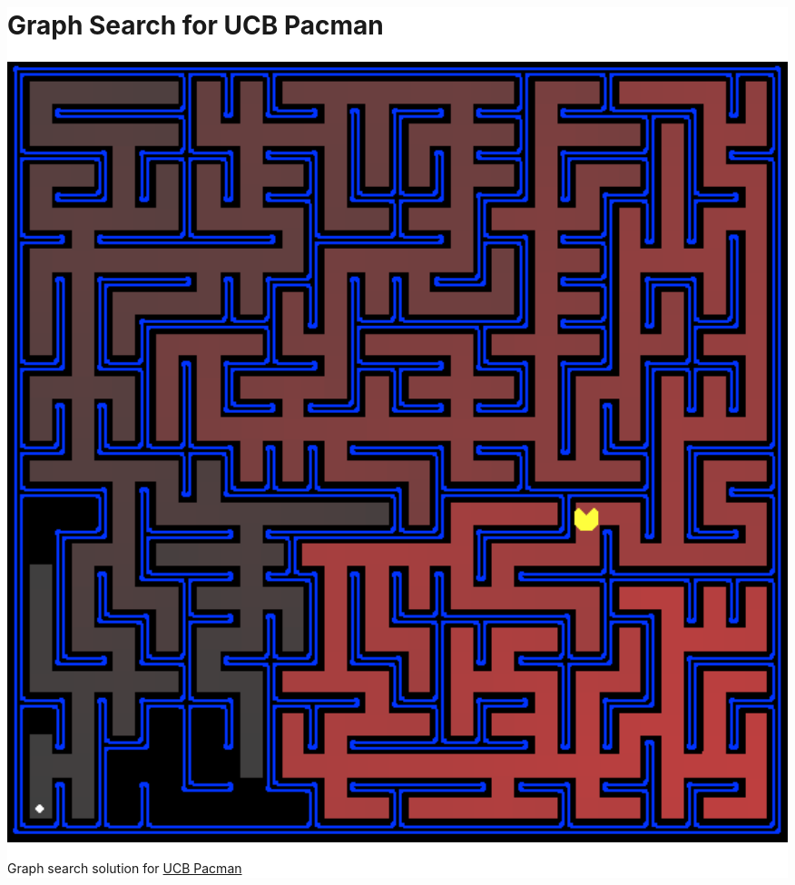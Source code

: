 # Graph Search for UCB Pacman

<img src="writeup_images/demo.png" width="100%" alt="Pacman"/>

Graph search solution for <a href="https://inst.eecs.berkeley.edu/~cs188/fa10/projects/search/search.html">UCB Pacman</a>
